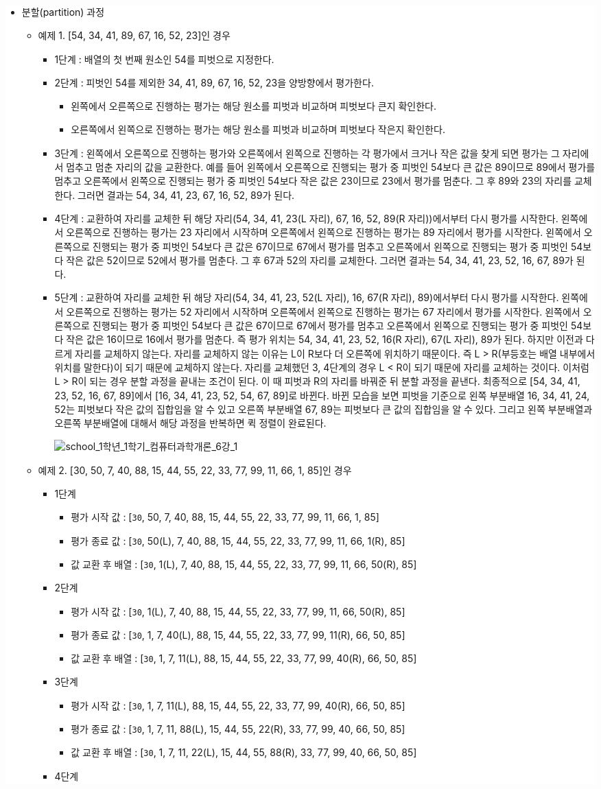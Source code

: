 - 분할(partition) 과정

  - 예제 1. [54, 34, 41, 89, 67, 16, 52, 23]인 경우

    - 1단계 : 배열의 첫 번째 원소인 54를 피벗으로 지정한다.

    - 2단계 : 피벗인 54를 제외한 34, 41, 89, 67, 16, 52, 23을 양방향에서 평가한다.

      - 왼쪽에서 오른쪽으로 진행하는 평가는 해당 원소를 피벗과 비교하며 피벗보다 큰지 확인한다.

      - 오른쪽에서 왼쪽으로 진행하는 평가는 해당 원소를 피벗과 비교하며 피벗보다 작은지 확인한다.

    - 3단계 : 왼쪽에서 오른쪽으로 진행하는 평가와 오른쪽에서 왼쪽으로 진행하는 각 평가에서 크거나 작은 값을 찾게 되면 평가는 그 자리에서 멈추고 멈춘 자리의 값을 교환한다. 예를 들어 왼쪽에서 오른쪽으로 진행되는 평가 중 피벗인 54보다 큰 값은 89이므로 89에서 평가를 멈추고 오른쪽에서 왼쪽으로 진행되는 평가 중 피벗인 54보다 작은 값은 23이므로 23에서 평가를 멈춘다. 그 후 89와 23의 자리를 교체한다. 그러면 결과는 54, 34, 41, 23, 67, 16, 52, 89가 된다.

    - 4단계 : 교환하여 자리를 교체한 뒤 해당 자리(54, 34, 41, 23(L 자리), 67, 16, 52, 89(R 자리))에서부터 다시 평가를 시작한다. 왼쪽에서 오른쪽으로 진행하는 평가는 23 자리에서 시작하며 오른쪽에서 왼쪽으로 진행하는 평가는 89 자리에서 평가를 시작한다. 왼쪽에서 오른쪽으로 진행되는 평가 중 피벗인 54보다 큰 값은 67이므로 67에서 평가를 멈추고 오른쪽에서 왼쪽으로 진행되는 평가 중 피벗인 54보다 작은 값은 52이므로 52에서 평가를 멈춘다. 그 후 67과 52의 자리를 교체한다. 그러면 결과는 54, 34, 41, 23, 52, 16, 67, 89가 된다.

    - 5단계 : 교환하여 자리를 교체한 뒤 해당 자리(54, 34, 41, 23, 52(L 자리), 16, 67(R 자리), 89)에서부터 다시 평가를 시작한다. 왼쪽에서 오른쪽으로 진행하는 평가는 52 자리에서 시작하며 오른쪽에서 왼쪽으로 진행하는 평가는 67 자리에서 평가를 시작한다. 왼쪽에서 오른쪽으로 진행되는 평가 중 피벗인 54보다 큰 값은 67이므로 67에서 평가를 멈추고 오른쪽에서 왼쪽으로 진행되는 평가 중 피벗인 54보다 작은 값은 16이므로 16에서 평가를 멈춘다. 즉 평가 위치는 54, 34, 41, 23, 52, 16(R 자리), 67(L 자리), 89가 된다. 하지만 이전과 다르게 자리를 교체하지 않는다. 자리를 교체하지 않는 이유는 L이 R보다 더 오른쪽에 위치하기 때문이다. 즉 L > R(부등호는 배열 내부에서 위치를 말한다)이 되기 때문에 교체하지 않는다. 자리를 교체했던 3, 4단계의 경우 L < R이 되기 때문에 자리를 교체하는 것이다. 이처럼 L > R이 되는 경우 분할 과정을 끝내는 조건이 된다. 이 때 피벗과 R의 자리를 바꿔준 뒤 분할 과정을 끝낸다. 최종적으로 [54, 34, 41, 23, 52, 16, 67, 89]에서 [16, 34, 41, 23, 52, 54, 67, 89]로 바뀐다. 바뀐 모습을 보면 피벗을 기준으로 왼쪽 부분배열 16, 34, 41, 24, 52는 피벗보다 작은 값의 집합임을 알 수 있고 오른쪽 부분배열 67, 89는 피벗보다 큰 값의 집합임을 알 수 있다. 그리고 왼쪽 부분배열과 오른쪽 부분배열에 대해서 해당 과정을 반복하면 퀵 정렬이 완료된다.

      ![school_1학년_1학기_컴퓨터과학개론_6강_1](https://github.com/Yu-jae-min/Basic-concept/assets/85284246/6f222578-2662-45ec-99bd-a0efec2c16d7)

  - 예제 2. [30, 50, 7, 40, 88, 15, 44, 55, 22, 33, 77, 99, 11, 66, 1, 85]인 경우

    - 1단계

      - 평가 시작 값 : [`30`, 50, 7, 40, 88, 15, 44, 55, 22, 33, 77, 99, 11, 66, 1, 85]

      - 평가 종료 값 : [`30`, 50(L), 7, 40, 88, 15, 44, 55, 22, 33, 77, 99, 11, 66, 1(R), 85]

      - 값 교환 후 배열 : [`30`, 1(L), 7, 40, 88, 15, 44, 55, 22, 33, 77, 99, 11, 66, 50(R), 85]

    - 2단계

      - 평가 시작 값 : [`30`, 1(L), 7, 40, 88, 15, 44, 55, 22, 33, 77, 99, 11, 66, 50(R), 85]

      - 평가 종료 값 : [`30`, 1, 7, 40(L), 88, 15, 44, 55, 22, 33, 77, 99, 11(R), 66, 50, 85]

      - 값 교환 후 배열 : [`30`, 1, 7, 11(L), 88, 15, 44, 55, 22, 33, 77, 99, 40(R), 66, 50, 85]

    - 3단계

      - 평가 시작 값 : [`30`, 1, 7, 11(L), 88, 15, 44, 55, 22, 33, 77, 99, 40(R), 66, 50, 85]

      - 평가 종료 값 : [`30`, 1, 7, 11, 88(L), 15, 44, 55, 22(R), 33, 77, 99, 40, 66, 50, 85]

      - 값 교환 후 배열 : [`30`, 1, 7, 11, 22(L), 15, 44, 55, 88(R), 33, 77, 99, 40, 66, 50, 85]

    - 4단계
